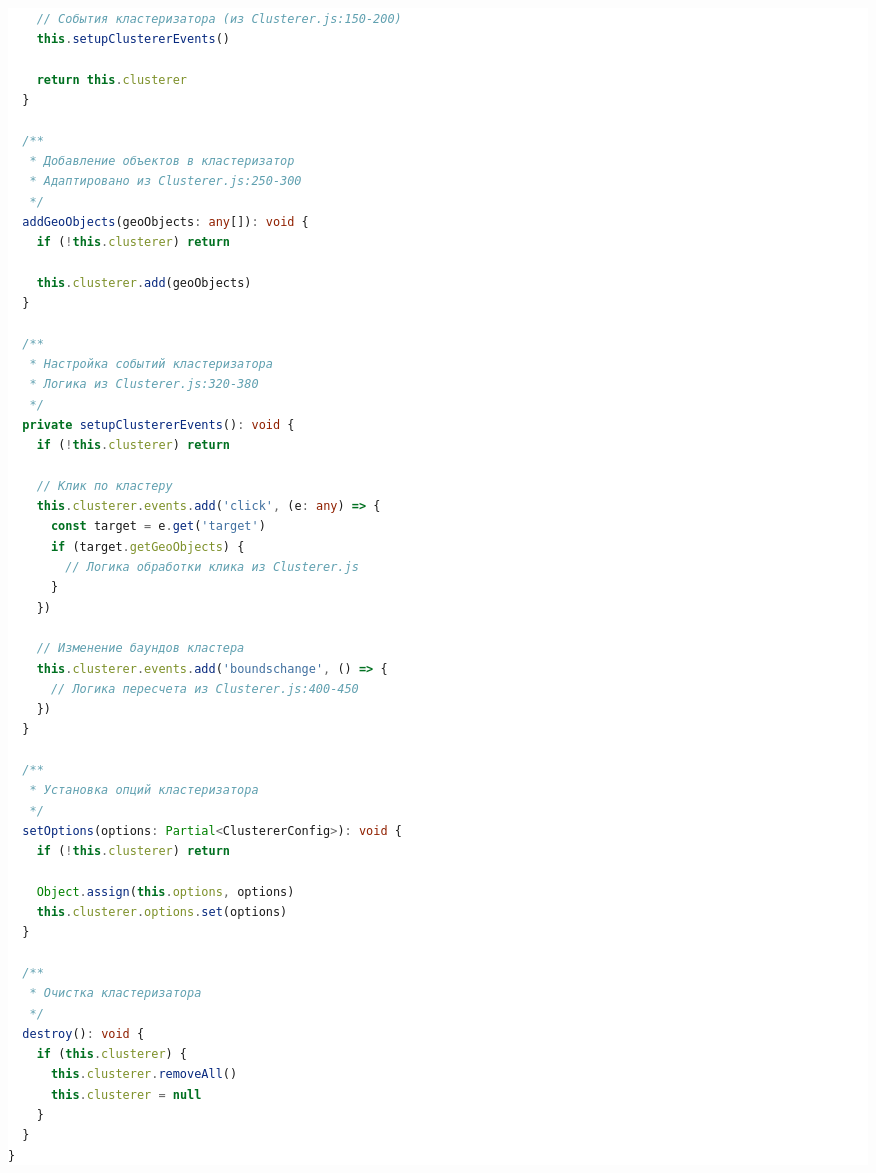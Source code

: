 ```typescript
    // События кластеризатора (из Clusterer.js:150-200)
    this.setupClustererEvents()
    
    return this.clusterer
  }

  /**
   * Добавление объектов в кластеризатор
   * Адаптировано из Clusterer.js:250-300
   */
  addGeoObjects(geoObjects: any[]): void {
    if (!this.clusterer) return
    
    this.clusterer.add(geoObjects)
  }

  /**
   * Настройка событий кластеризатора
   * Логика из Clusterer.js:320-380
   */
  private setupClustererEvents(): void {
    if (!this.clusterer) return

    // Клик по кластеру
    this.clusterer.events.add('click', (e: any) => {
      const target = e.get('target')
      if (target.getGeoObjects) {
        // Логика обработки клика из Clusterer.js
      }
    })

    // Изменение баундов кластера
    this.clusterer.events.add('boundschange', () => {
      // Логика пересчета из Clusterer.js:400-450
    })
  }

  /**
   * Установка опций кластеризатора
   */
  setOptions(options: Partial<ClustererConfig>): void {
    if (!this.clusterer) return
    
    Object.assign(this.options, options)
    this.clusterer.options.set(options)
  }

  /**
   * Очистка кластеризатора
   */
  destroy(): void {
    if (this.clusterer) {
      this.clusterer.removeAll()
      this.clusterer = null
    }
  }
}
```
